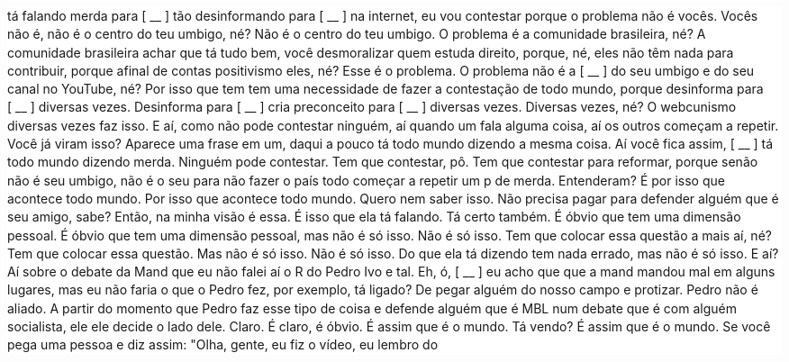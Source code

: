 tá falando merda para [ __ ] tão
desinformando para [ __ ] na internet,
eu vou contestar porque o problema não é
vocês. Vocês não é, não é o centro do
teu umbigo, né? Não é o centro do teu
umbigo. O problema é a comunidade
brasileira,
né? A comunidade brasileira achar que tá
tudo bem, você desmoralizar quem estuda
direito, porque, né, eles não têm nada
para contribuir, porque afinal de contas
positivismo eles, né? Esse é o problema.
O problema não é a [ __ ] do seu umbigo e
do seu canal no YouTube, né? Por isso
que tem tem uma necessidade de fazer a
contestação de todo mundo, porque
desinforma para [ __ ] diversas vezes.
Desinforma para [ __ ] cria
preconceito para [ __ ] diversas vezes.
Diversas vezes, né? O webcunismo
diversas vezes faz isso. E aí, como não
pode contestar ninguém, aí quando um
fala alguma coisa, aí os outros começam
a repetir. Você já viram isso? Aparece
uma frase em um, daqui a pouco tá todo
mundo dizendo a mesma coisa. Aí você
fica assim, [ __ ] tá todo mundo
dizendo merda. Ninguém pode contestar.
Tem que contestar, pô. Tem que contestar
para reformar, porque senão não é seu
umbigo, não é o seu para não fazer o
país todo começar a repetir um p de
merda. Entenderam? É por isso que
acontece todo
mundo. Por isso que acontece todo mundo.
Quero nem saber
isso. Não precisa pagar para defender
alguém que é seu amigo, sabe? Então, na
minha visão é essa.
É isso que ela tá falando. Tá certo
também. É óbvio que tem uma dimensão
pessoal. É óbvio que tem uma dimensão
pessoal, mas não é só isso. Não é só
isso. Tem que colocar essa questão a
mais
aí, né? Tem que colocar essa questão.
Mas não é só isso. Não é só isso. Do que
ela tá dizendo tem nada errado, mas não
é só isso. E aí? Aí sobre o debate da
Mand que eu não falei aí o R do Pedro
Ivo e tal. Eh, ó, [ __ ] eu acho que que
a mand mandou mal em alguns lugares, mas
eu não faria o que o Pedro fez, por
exemplo, tá ligado? De pegar alguém do
nosso campo e
protizar. Pedro não é aliado. A partir
do momento que Pedro faz esse tipo de
coisa e defende alguém que é MBL num
debate que é com alguém socialista, ele
ele decide o lado dele. Claro. É claro,
é óbvio. É assim que é o mundo. Tá
vendo? É assim que é o mundo. Se você
pega uma pessoa e diz assim: "Olha,
gente, eu fiz o vídeo, eu lembro do